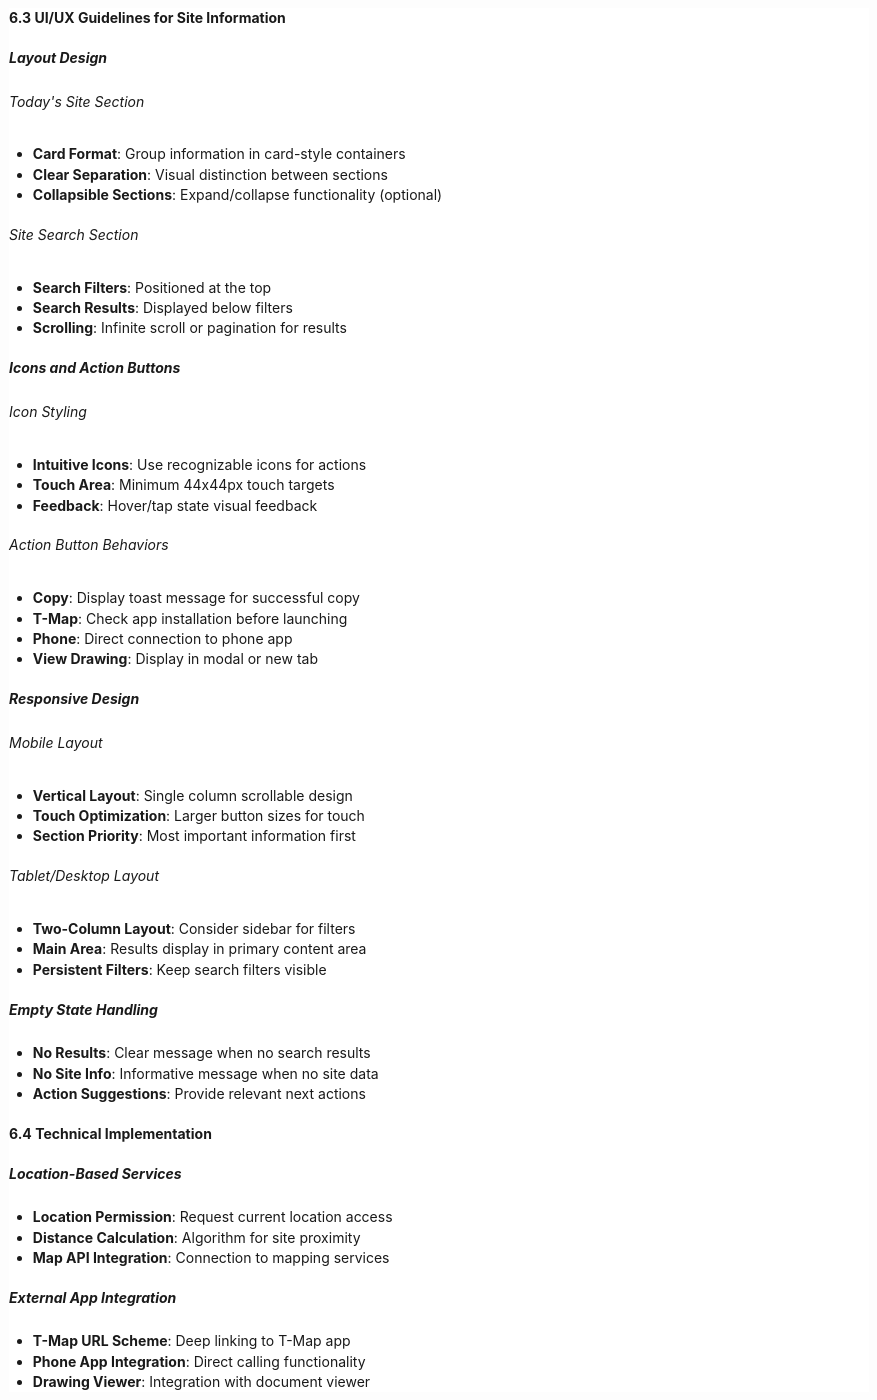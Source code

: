 #### 6.3 UI/UX Guidelines for Site Information

##### Layout Design
###### Today's Site Section
- **Card Format**: Group information in card-style containers
- **Clear Separation**: Visual distinction between sections
- **Collapsible Sections**: Expand/collapse functionality (optional)

###### Site Search Section
- **Search Filters**: Positioned at the top
- **Search Results**: Displayed below filters
- **Scrolling**: Infinite scroll or pagination for results

##### Icons and Action Buttons
###### Icon Styling
- **Intuitive Icons**: Use recognizable icons for actions
- **Touch Area**: Minimum 44x44px touch targets
- **Feedback**: Hover/tap state visual feedback

###### Action Button Behaviors
- **Copy**: Display toast message for successful copy
- **T-Map**: Check app installation before launching
- **Phone**: Direct connection to phone app
- **View Drawing**: Display in modal or new tab

##### Responsive Design
###### Mobile Layout
- **Vertical Layout**: Single column scrollable design
- **Touch Optimization**: Larger button sizes for touch
- **Section Priority**: Most important information first

###### Tablet/Desktop Layout
- **Two-Column Layout**: Consider sidebar for filters
- **Main Area**: Results display in primary content area
- **Persistent Filters**: Keep search filters visible

##### Empty State Handling
- **No Results**: Clear message when no search results
- **No Site Info**: Informative message when no site data
- **Action Suggestions**: Provide relevant next actions

#### 6.4 Technical Implementation

##### Location-Based Services
- **Location Permission**: Request current location access
- **Distance Calculation**: Algorithm for site proximity
- **Map API Integration**: Connection to mapping services

##### External App Integration
- **T-Map URL Scheme**: Deep linking to T-Map app
- **Phone App Integration**: Direct calling functionality
- **Drawing Viewer**: Integration with document viewer
